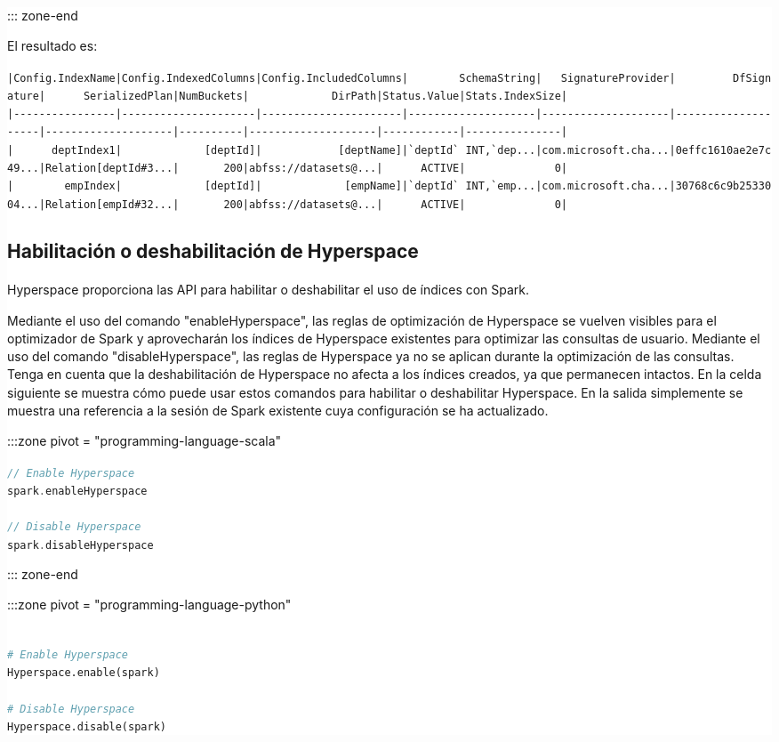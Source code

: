 ::: zone-end

El resultado es:

```console
|Config.IndexName|Config.IndexedColumns|Config.IncludedColumns|        SchemaString|   SignatureProvider|         DfSignature|      SerializedPlan|NumBuckets|             DirPath|Status.Value|Stats.IndexSize|
|----------------|---------------------|----------------------|--------------------|--------------------|--------------------|--------------------|----------|--------------------|------------|---------------|
|      deptIndex1|             [deptId]|            [deptName]|`deptId` INT,`dep...|com.microsoft.cha...|0effc1610ae2e7c49...|Relation[deptId#3...|       200|abfss://datasets@...|      ACTIVE|              0|
|        empIndex|             [deptId]|             [empName]|`deptId` INT,`emp...|com.microsoft.cha...|30768c6c9b2533004...|Relation[empId#32...|       200|abfss://datasets@...|      ACTIVE|              0|
```

## <a name="enabledisable-hyperspace"></a>Habilitación o deshabilitación de Hyperspace

Hyperspace proporciona las API para habilitar o deshabilitar el uso de índices con Spark.

Mediante el uso del comando "enableHyperspace", las reglas de optimización de Hyperspace se vuelven visibles para el optimizador de Spark y aprovecharán los índices de Hyperspace existentes para optimizar las consultas de usuario.
Mediante el uso del comando "disableHyperspace", las reglas de Hyperspace ya no se aplican durante la optimización de las consultas. Tenga en cuenta que la deshabilitación de Hyperspace no afecta a los índices creados, ya que permanecen intactos.
En la celda siguiente se muestra cómo puede usar estos comandos para habilitar o deshabilitar Hyperspace. En la salida simplemente se muestra una referencia a la sesión de Spark existente cuya configuración se ha actualizado.

:::zone pivot = "programming-language-scala"

```scala
// Enable Hyperspace
spark.enableHyperspace

// Disable Hyperspace
spark.disableHyperspace
```

::: zone-end

:::zone pivot = "programming-language-python"

```python

# Enable Hyperspace
Hyperspace.enable(spark)

# Disable Hyperspace
Hyperspace.disable(spark)

```
